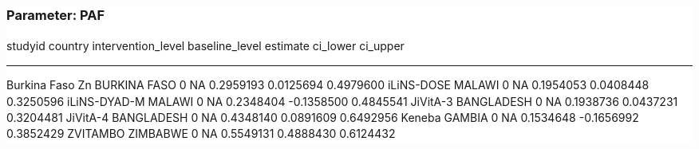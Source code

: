 
### Parameter: PAF


studyid           country        intervention_level   baseline_level     estimate     ci_lower    ci_upper
----------------  -------------  -------------------  ---------------  ----------  -----------  ----------
Burkina Faso Zn   BURKINA FASO   0                    NA                0.2959193    0.0125694   0.4979600
iLiNS-DOSE        MALAWI         0                    NA                0.1954053    0.0408448   0.3250596
iLiNS-DYAD-M      MALAWI         0                    NA                0.2348404   -0.1358500   0.4845541
JiVitA-3          BANGLADESH     0                    NA                0.1938736    0.0437231   0.3204481
JiVitA-4          BANGLADESH     0                    NA                0.4348140    0.0891609   0.6492956
Keneba            GAMBIA         0                    NA                0.1534648   -0.1656992   0.3852429
ZVITAMBO          ZIMBABWE       0                    NA                0.5549131    0.4888430   0.6124432
